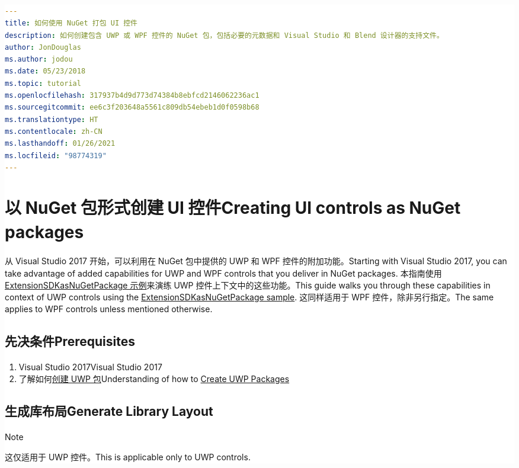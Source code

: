 ```yaml
---
title: 如何使用 NuGet 打包 UI 控件
description: 如何创建包含 UWP 或 WPF 控件的 NuGet 包，包括必要的元数据和 Visual Studio 和 Blend 设计器的支持文件。
author: JonDouglas
ms.author: jodou
ms.date: 05/23/2018
ms.topic: tutorial
ms.openlocfilehash: 317937b4d9d773d74384b8ebfcd2146062236ac1
ms.sourcegitcommit: ee6c3f203648a5561c809db54ebeb1d0f0598b68
ms.translationtype: HT
ms.contentlocale: zh-CN
ms.lasthandoff: 01/26/2021
ms.locfileid: "98774319"
---
```

# <a name="creating-ui-controls-as-nuget-packages"></a><span data-ttu-id="463e2-103">以 NuGet 包形式创建 UI 控件</span><span class="sxs-lookup"><span data-stu-id="463e2-103">Creating UI controls as NuGet packages</span></span>

<span data-ttu-id="463e2-104">从 Visual Studio 2017 开始，可以利用在 NuGet 包中提供的 UWP 和 WPF 控件的附加功能。</span><span class="sxs-lookup"><span data-stu-id="463e2-104">Starting with Visual Studio 2017, you can take advantage of added capabilities for UWP and WPF controls that you deliver in NuGet packages.</span></span> <span data-ttu-id="463e2-105">本指南使用 [ExtensionSDKasNuGetPackage 示例](https://github.com/NuGet/Samples/tree/master/ExtensionSDKasNuGetPackage)来演练 UWP 控件上下文中的这些功能。</span><span class="sxs-lookup"><span data-stu-id="463e2-105">This guide walks you through these capabilities in context of UWP controls using the [ExtensionSDKasNuGetPackage sample](https://github.com/NuGet/Samples/tree/master/ExtensionSDKasNuGetPackage).</span></span> <span data-ttu-id="463e2-106">这同样适用于 WPF 控件，除非另行指定。</span><span class="sxs-lookup"><span data-stu-id="463e2-106">The same applies to WPF controls unless mentioned otherwise.</span></span>

## <a name="prerequisites"></a><span data-ttu-id="463e2-107">先决条件</span><span class="sxs-lookup"><span data-stu-id="463e2-107">Prerequisites</span></span>

1. <span data-ttu-id="463e2-108">Visual Studio 2017</span><span class="sxs-lookup"><span data-stu-id="463e2-108">Visual Studio 2017</span></span>
1. <span data-ttu-id="463e2-109">了解如何[创建 UWP 包](create-uwp-packages.md)</span><span class="sxs-lookup"><span data-stu-id="463e2-109">Understanding of how to [Create UWP Packages](create-uwp-packages.md)</span></span>

## <a name="generate-library-layout"></a><span data-ttu-id="463e2-110">生成库布局</span><span class="sxs-lookup"><span data-stu-id="463e2-110">Generate Library Layout</span></span>

> [!Note]
> <span data-ttu-id="463e2-111">这仅适用于 UWP 控件。</span><span class="sxs-lookup"><span data-stu-id="463e2-111">This is applicable only to UWP controls.</span></span>
